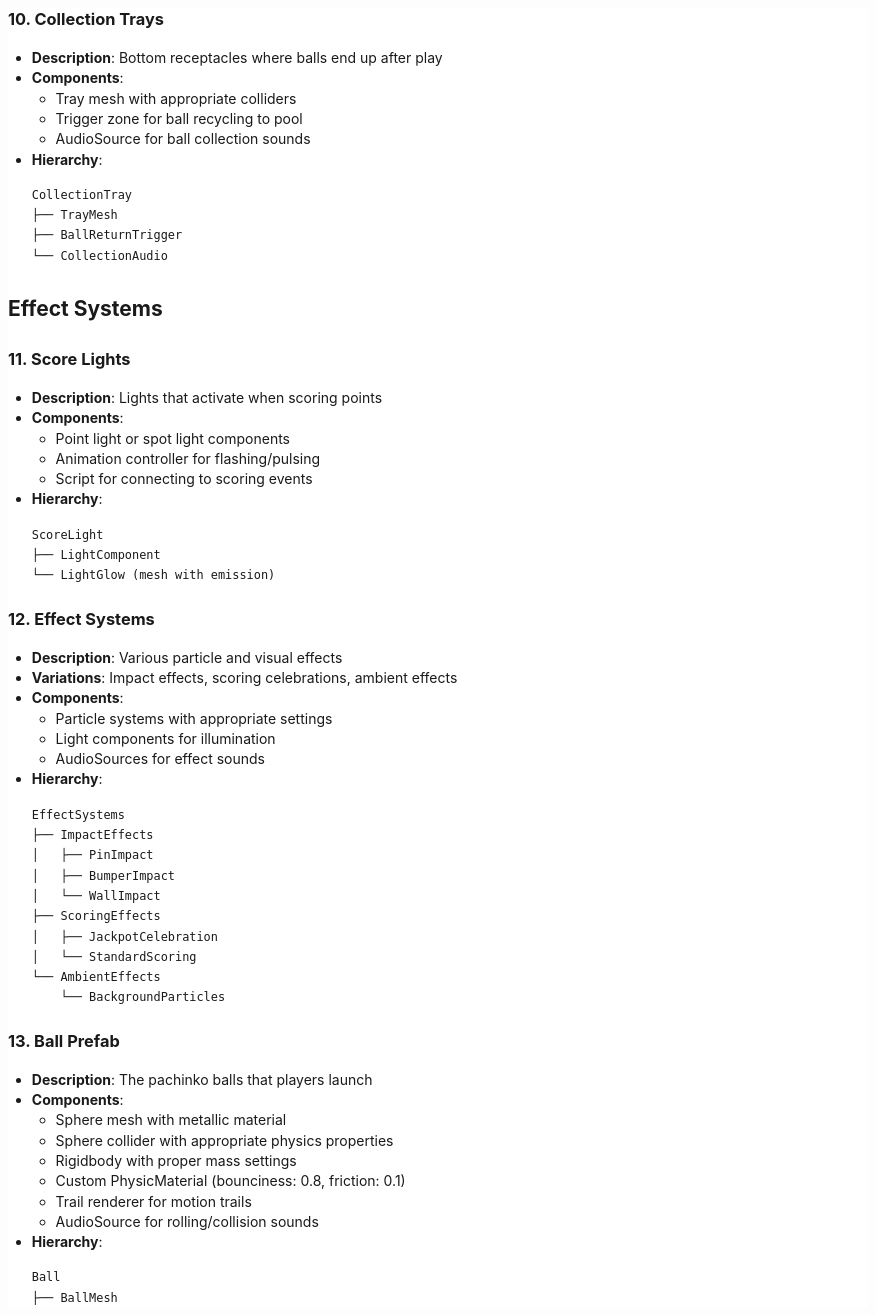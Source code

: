 ### 10. Collection Trays
- **Description**: Bottom receptacles where balls end up after play
- **Components**:
  - Tray mesh with appropriate colliders
  - Trigger zone for ball recycling to pool
  - AudioSource for ball collection sounds
- **Hierarchy**:
  ```
  CollectionTray
  ├── TrayMesh
  ├── BallReturnTrigger
  └── CollectionAudio
  ```

## Effect Systems

### 11. Score Lights
- **Description**: Lights that activate when scoring points
- **Components**:
  - Point light or spot light components
  - Animation controller for flashing/pulsing
  - Script for connecting to scoring events
- **Hierarchy**:
  ```
  ScoreLight
  ├── LightComponent
  └── LightGlow (mesh with emission)
  ```

### 12. Effect Systems
- **Description**: Various particle and visual effects
- **Variations**: Impact effects, scoring celebrations, ambient effects
- **Components**:
  - Particle systems with appropriate settings
  - Light components for illumination
  - AudioSources for effect sounds
- **Hierarchy**:
  ```
  EffectSystems
  ├── ImpactEffects
  │   ├── PinImpact
  │   ├── BumperImpact
  │   └── WallImpact
  ├── ScoringEffects
  │   ├── JackpotCelebration
  │   └── StandardScoring
  └── AmbientEffects
      └── BackgroundParticles
  ```

### 13. Ball Prefab
- **Description**: The pachinko balls that players launch
- **Components**:
  - Sphere mesh with metallic material
  - Sphere collider with appropriate physics properties
  - Rigidbody with proper mass settings
  - Custom PhysicMaterial (bounciness: 0.8, friction: 0.1)
  - Trail renderer for motion trails
  - AudioSource for rolling/collision sounds
- **Hierarchy**:
  ```
  Ball
  ├── BallMesh
  ```